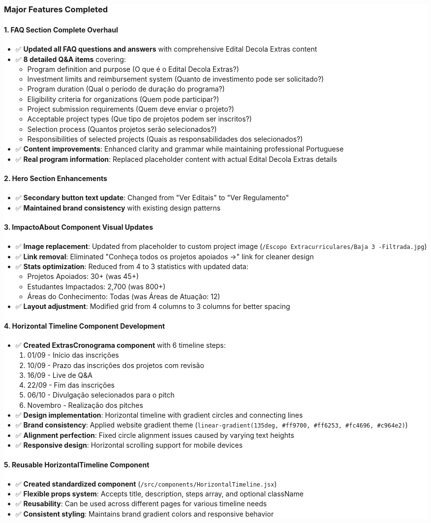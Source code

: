 ### Major Features Completed

#### 1. FAQ Section Complete Overhaul
- ✅ **Updated all FAQ questions and answers** with comprehensive Edital Decola Extras content
- ✅ **8 detailed Q&A items** covering:
  - Program definition and purpose (O que é o Edital Decola Extras?)
  - Investment limits and reimbursement system (Quanto de investimento pode ser solicitado?)
  - Program duration (Qual o período de duração do programa?)
  - Eligibility criteria for organizations (Quem pode participar?)
  - Project submission requirements (Quem deve enviar o projeto?)
  - Acceptable project types (Que tipo de projetos podem ser inscritos?)
  - Selection process (Quantos projetos serão selecionados?)
  - Responsibilities of selected projects (Quais as responsabilidades dos selecionados?)
- ✅ **Content improvements**: Enhanced clarity and grammar while maintaining professional Portuguese
- ✅ **Real program information**: Replaced placeholder content with actual Edital Decola Extras details

#### 2. Hero Section Enhancements
- ✅ **Secondary button text update**: Changed from "Ver Editais" to "Ver Regulamento"
- ✅ **Maintained brand consistency** with existing design patterns

#### 3. ImpactoAbout Component Visual Updates
- ✅ **Image replacement**: Updated from placeholder to custom project image (`/Escopo Extracurriculares/Baja 3 -Filtrada.jpg`)
- ✅ **Link removal**: Eliminated "Conheça todos os projetos apoiados →" link for cleaner design
- ✅ **Stats optimization**: Reduced from 4 to 3 statistics with updated data:
  - Projetos Apoiados: 30+ (was 45+)
  - Estudantes Impactados: 2,700 (was 800+)
  - Áreas do Conhecimento: Todas (was Áreas de Atuação: 12)
- ✅ **Layout adjustment**: Modified grid from 4 columns to 3 columns for better spacing

#### 4. Horizontal Timeline Component Development
- ✅ **Created ExtrasCronograma component** with 6 timeline steps:
  1. 01/09 - Início das inscrições
  2. 10/09 - Prazo das inscrições dos projetos com revisão
  3. 16/09 - Live de Q&A
  4. 22/09 - Fim das inscrições
  5. 06/10 - Divulgação selecionados para o pitch
  6. Novembro - Realização dos pitches
- ✅ **Design implementation**: Horizontal timeline with gradient circles and connecting lines
- ✅ **Brand consistency**: Applied website gradient theme (`linear-gradient(135deg, #ff9700, #ff6253, #fc4696, #c964e2)`)
- ✅ **Alignment perfection**: Fixed circle alignment issues caused by varying text heights
- ✅ **Responsive design**: Horizontal scrolling support for mobile devices

#### 5. Reusable HorizontalTimeline Component
- ✅ **Created standardized component** (`/src/components/HorizontalTimeline.jsx`)
- ✅ **Flexible props system**: Accepts title, description, steps array, and optional className
- ✅ **Reusability**: Can be used across different pages for various timeline needs
- ✅ **Consistent styling**: Maintains brand gradient colors and responsive behavior
